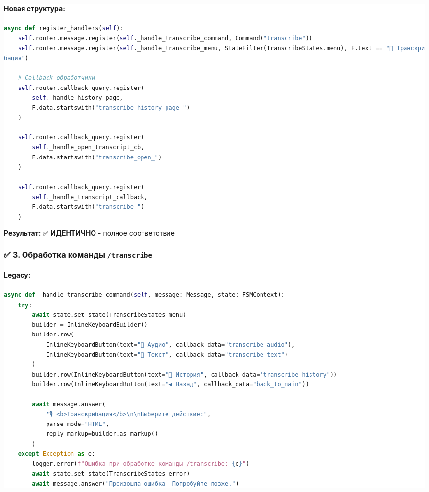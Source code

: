 #### **Новая структура:**
```python
async def register_handlers(self):
    self.router.message.register(self._handle_transcribe_command, Command("transcribe"))
    self.router.message.register(self._handle_transcribe_menu, StateFilter(TranscribeStates.menu), F.text == "🎤 Транскрибация")
    
    # Callback-обработчики
    self.router.callback_query.register(
        self._handle_history_page,
        F.data.startswith("transcribe_history_page_")
    )
    
    self.router.callback_query.register(
        self._handle_open_transcript_cb,
        F.data.startswith("transcribe_open_")
    )
    
    self.router.callback_query.register(
        self._handle_transcript_callback,
        F.data.startswith("transcribe_")
    )
```

**Результат:** ✅ **ИДЕНТИЧНО** - полное соответствие

### **✅ 3. Обработка команды `/transcribe`**

#### **Legacy:**
```python
async def _handle_transcribe_command(self, message: Message, state: FSMContext):
    try:
        await state.set_state(TranscribeStates.menu)
        builder = InlineKeyboardBuilder()
        builder.row(
            InlineKeyboardButton(text="🎤 Аудио", callback_data="transcribe_audio"),
            InlineKeyboardButton(text="📝 Текст", callback_data="transcribe_text")
        )
        builder.row(InlineKeyboardButton(text="📜 История", callback_data="transcribe_history"))
        builder.row(InlineKeyboardButton(text="◀️ Назад", callback_data="back_to_main"))
        
        await message.answer(
            "🎙 <b>Транскрибация</b>\n\nВыберите действие:",
            parse_mode="HTML",
            reply_markup=builder.as_markup()
        )
    except Exception as e:
        logger.error(f"Ошибка при обработке команды /transcribe: {e}")
        await state.set_state(TranscribeStates.error)
        await message.answer("Произошла ошибка. Попробуйте позже.")
```
